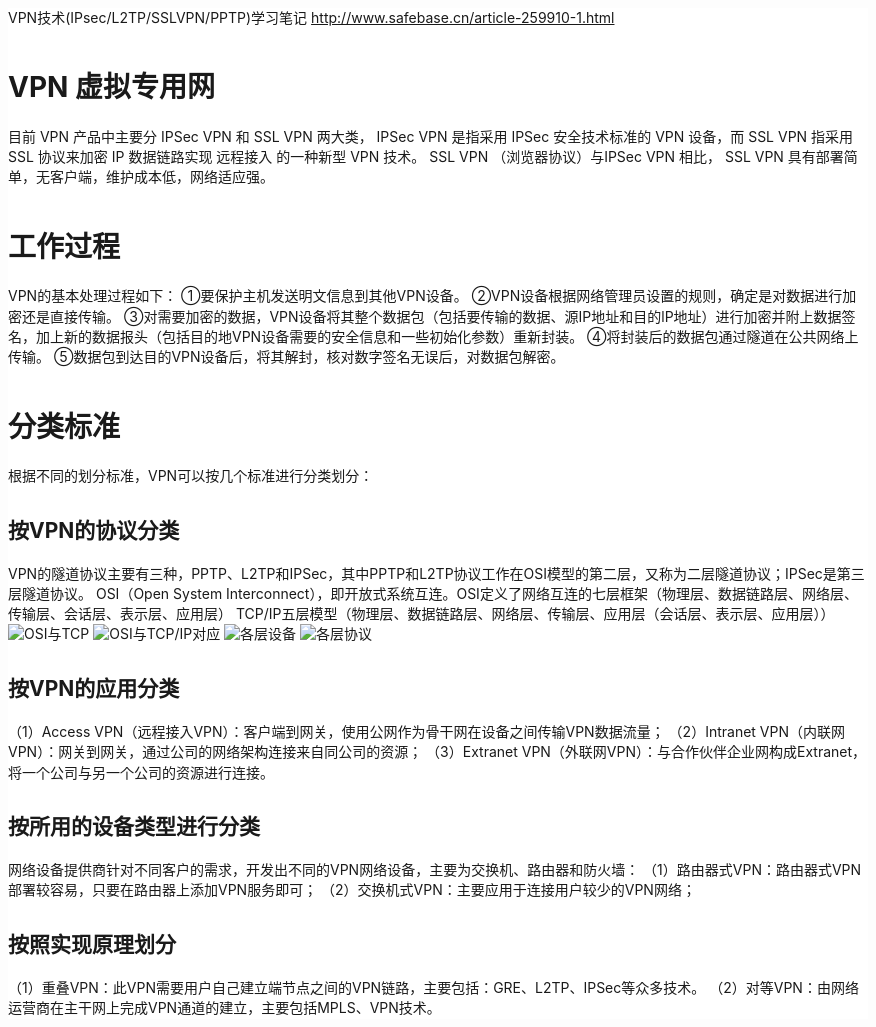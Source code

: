 VPN技术(IPsec/L2TP/SSLVPN/PPTP)学习笔记
http://www.safebase.cn/article-259910-1.html



# VPN 虚拟专用网
目前 VPN 产品中主要分 IPSec VPN 和 SSL VPN 两大类， IPSec VPN 是指采用 IPSec 安全技术标准的 VPN 设备，而 SSL VPN 指采用 SSL 协议来加密 IP 数据链路实现 远程接入 的一种新型 VPN 技术。
SSL VPN （浏览器协议）与IPSec VPN 相比， SSL VPN 具有部署简单，无客户端，维护成本低，网络适应强。


# 工作过程
VPN的基本处理过程如下：
①要保护主机发送明文信息到其他VPN设备。 
②VPN设备根据网络管理员设置的规则，确定是对数据进行加密还是直接传输。 
③对需要加密的数据，VPN设备将其整个数据包（包括要传输的数据、源IP地址和目的lP地址）进行加密并附上数据签名，加上新的数据报头（包括目的地VPN设备需要的安全信息和一些初始化参数）重新封装。 
④将封装后的数据包通过隧道在公共网络上传输。 
⑤数据包到达目的VPN设备后，将其解封，核对数字签名无误后，对数据包解密。 



# 分类标准
根据不同的划分标准，VPN可以按几个标准进行分类划分： 

## 按VPN的协议分类
VPN的隧道协议主要有三种，PPTP、L2TP和IPSec，其中PPTP和L2TP协议工作在OSI模型的第二层，又称为二层隧道协议；IPSec是第三层隧道协议。 
OSI（Open System Interconnect），即开放式系统互连。OSI定义了网络互连的七层框架（物理层、数据链路层、网络层、传输层、会话层、表示层、应用层）
TCP/IP五层模型（物理层、数据链路层、网络层、传输层、应用层（会话层、表示层、应用层））
![OSI与TCP](1.png)
![OSI与TCP/IP对应](2.png)
![各层设备](3.png)
![各层协议](4.png)

## 按VPN的应用分类
（1）Access VPN（远程接入VPN）：客户端到网关，使用公网作为骨干网在设备之间传输VPN数据流量； 
（2）Intranet VPN（内联网VPN）：网关到网关，通过公司的网络架构连接来自同公司的资源； 
（3）Extranet VPN（外联网VPN）：与合作伙伴企业网构成Extranet，将一个公司与另一个公司的资源进行连接。 

## 按所用的设备类型进行分类
网络设备提供商针对不同客户的需求，开发出不同的VPN网络设备，主要为交换机、路由器和防火墙： 
（1）路由器式VPN：路由器式VPN部署较容易，只要在路由器上添加VPN服务即可； 
（2）交换机式VPN：主要应用于连接用户较少的VPN网络； 

## 按照实现原理划分
（1）重叠VPN：此VPN需要用户自己建立端节点之间的VPN链路，主要包括：GRE、L2TP、IPSec等众多技术。 
（2）对等VPN：由网络运营商在主干网上完成VPN通道的建立，主要包括MPLS、VPN技术。 
